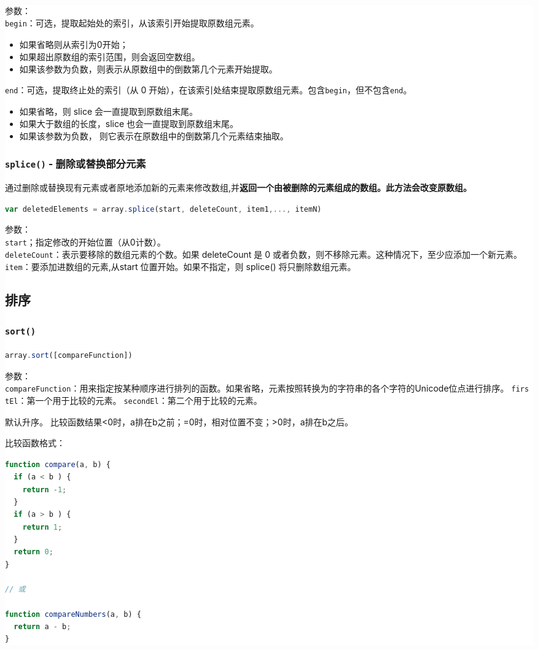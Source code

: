 参数：  
`begin`：可选，提取起始处的索引，从该索引开始提取原数组元素。  
- 如果省略则从索引为0开始；
- 如果超出原数组的索引范围，则会返回空数组。
- 如果该参数为负数，则表示从原数组中的倒数第几个元素开始提取。

`end`：可选，提取终止处的索引（从 0 开始），在该索引处结束提取原数组元素。包含`begin`，但不包含`end`。
- 如果省略，则 slice 会一直提取到原数组末尾。
- 如果大于数组的长度，slice 也会一直提取到原数组末尾。
- 如果该参数为负数， 则它表示在原数组中的倒数第几个元素结束抽取。

### `splice()` - 删除或替换部分元素

通过删除或替换现有元素或者原地添加新的元素来修改数组,并**返回一个由被删除的元素组成的数组。此方法会改变原数组。**

```js
var deletedElements = array.splice(start, deleteCount, item1,..., itemN)
```

参数：  
`start`；指定修改的开始位置（从0计数）。  
`deleteCount`：表示要移除的数组元素的个数。如果 deleteCount 是 0 或者负数，则不移除元素。这种情况下，至少应添加一个新元素。  
`item`：要添加进数组的元素,从start 位置开始。如果不指定，则 splice() 将只删除数组元素。

## 排序

### `sort()`

```js
array.sort([compareFunction])
```

参数：  
`compareFunction`：用来指定按某种顺序进行排列的函数。如果省略，元素按照转换为的字符串的各个字符的Unicode位点进行排序。
`firstEl`：第一个用于比较的元素。
`secondEl`：第二个用于比较的元素。

默认升序。
比较函数结果<0时，a排在b之前；=0时，相对位置不变；>0时，a排在b之后。

比较函数格式：
```js
function compare(a, b) {
  if (a < b ) {         
    return -1;
  }
  if (a > b ) {
    return 1;
  }
  return 0;
}

// 或

function compareNumbers(a, b) {
  return a - b;
}
```
